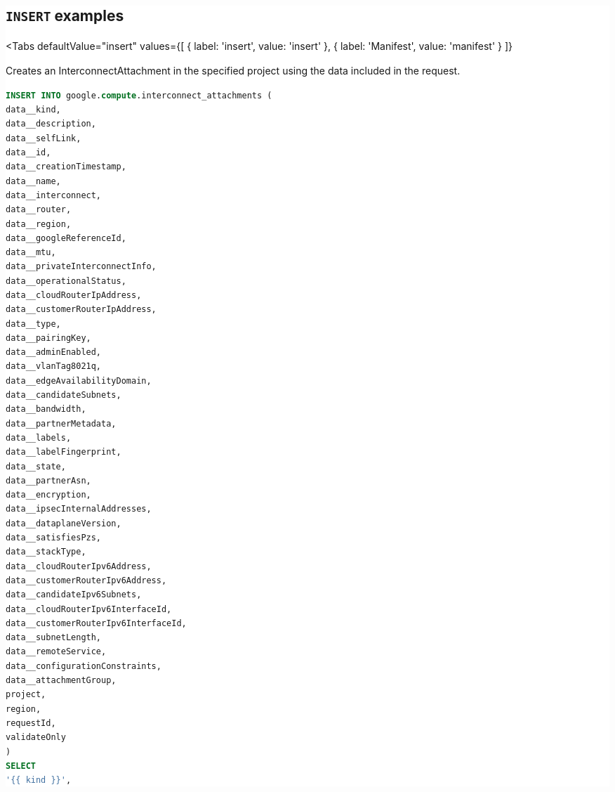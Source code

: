 
## `INSERT` examples

<Tabs
    defaultValue="insert"
    values={[
        { label: 'insert', value: 'insert' },
        { label: 'Manifest', value: 'manifest' }
    ]}
>
<TabItem value="insert">

Creates an InterconnectAttachment in the specified project using the data included in the request.

```sql
INSERT INTO google.compute.interconnect_attachments (
data__kind,
data__description,
data__selfLink,
data__id,
data__creationTimestamp,
data__name,
data__interconnect,
data__router,
data__region,
data__googleReferenceId,
data__mtu,
data__privateInterconnectInfo,
data__operationalStatus,
data__cloudRouterIpAddress,
data__customerRouterIpAddress,
data__type,
data__pairingKey,
data__adminEnabled,
data__vlanTag8021q,
data__edgeAvailabilityDomain,
data__candidateSubnets,
data__bandwidth,
data__partnerMetadata,
data__labels,
data__labelFingerprint,
data__state,
data__partnerAsn,
data__encryption,
data__ipsecInternalAddresses,
data__dataplaneVersion,
data__satisfiesPzs,
data__stackType,
data__cloudRouterIpv6Address,
data__customerRouterIpv6Address,
data__candidateIpv6Subnets,
data__cloudRouterIpv6InterfaceId,
data__customerRouterIpv6InterfaceId,
data__subnetLength,
data__remoteService,
data__configurationConstraints,
data__attachmentGroup,
project,
region,
requestId,
validateOnly
)
SELECT 
'{{ kind }}',
```